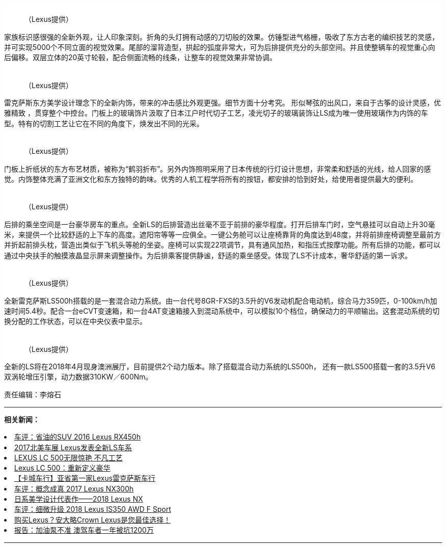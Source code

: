 <figure id="attachment_10293626" aria-describedby="caption-attachment-10293626" style="width: 600px" class="wp-caption aligncenter"><a target="_blank" href="https://i.epochtimes.com/assets/uploads/2018/04/201810411-Chi-Jin-Lexus-LS-02.jpg"><img class="size-large wp-image-10293626" src="https://i.epochtimes.com/assets/uploads/2018/04/201810411-Chi-Jin-Lexus-LS-02-600x308.jpg" alt="" width="600" b="308" /></a><figcaption id="caption-attachment-10293626" class="wp-caption-text">（Lexus提供）</figcaption></figure>
<p>家族标识感很强的全新外观，让人印象深刻。折角的头灯拥有动感的刀切般的效果。仿锤型进气格栅，吸收了东方古老的编织技艺的灵感，并可实现5000个不同立面的视觉效果。尾部的溜背造型，拱起的弧度非常大，可为后排提供充分的头部空间。并且使整辆车的视觉重心向后偏移。双层立体的20英寸轮毂，配合侧面流畅的线条，让整车的视觉效果非常协调。</p>
<figure id="attachment_10293628" aria-describedby="caption-attachment-10293628" style="width: 600px" class="wp-caption aligncenter"><a target="_blank" href="https://i.epochtimes.com/assets/uploads/2018/04/201810411-Chi-Jin-Lexus-LS-03.png"><img class="size-large wp-image-10293628" src="https://i.epochtimes.com/assets/uploads/2018/04/201810411-Chi-Jin-Lexus-LS-03-600x252.png" alt="" width="600" b="252" /></a><figcaption id="caption-attachment-10293628" class="wp-caption-text">（Lexus提供）</figcaption></figure>
<p>雷克萨斯东方美学设计理念下的全新内饰，带来的冲击感比外观更强。细节方面十分考究。 形似琴弦的出风口，来自于古筝的设计灵感，优雅精致 ，贯穿整个中控台。门板上的玻璃饰片汲取了日本江户时代切子工艺，凌光切子的玻璃装饰让LS成为唯一使用玻璃作为内饰的车型。特有的切割工艺让它在不同的角度下，焕发出不同的光采。</p>
<figure id="attachment_10293632" aria-describedby="caption-attachment-10293632" style="width: 600px" class="wp-caption aligncenter"><a target="_blank" href="https://i.epochtimes.com/assets/uploads/2018/04/201810411-Chi-Jin-Lexus-LS-05.jpg"><img class="size-large wp-image-10293632" src="https://i.epochtimes.com/assets/uploads/2018/04/201810411-Chi-Jin-Lexus-LS-05-600x308.jpg" alt="" width="600" b="308" /></a><figcaption id="caption-attachment-10293632" class="wp-caption-text">（Lexus提供）</figcaption></figure>
<p>门板上折纸状的东方布艺材质，被称为“鹤羽折布”。另外内饰照明采用了日本传统的行灯设计思想，非常柔和舒适的光线，给人回家的感觉。内饰整体充满了亚洲文化和东方独特的韵味。优秀的人机工程学将所有的按钮，都安排的恰到好处，给使用者提供最大的便利。</p>
<figure id="attachment_10293631" aria-describedby="caption-attachment-10293631" style="width: 600px" class="wp-caption aligncenter"><a target="_blank" href="https://i.epochtimes.com/assets/uploads/2018/04/201810411-Chi-Jin-Lexus-LS-04.png"><img class="size-large wp-image-10293631" src="https://i.epochtimes.com/assets/uploads/2018/04/201810411-Chi-Jin-Lexus-LS-04-600x300.png" alt="" width="600" b="300" /></a><figcaption id="caption-attachment-10293631" class="wp-caption-text">（Lexus提供）</figcaption></figure>
<p>后排的乘坐空间是一台<ahref="https://github.com/nzagja302/djy/blob/master/gb/tag/%E8%B1%AA%E5%8D%8E.md#1">豪华</a><ahref="https://github.com/nzagja302/djy/blob/master/gb/tag/%E6%88%BF%E8%BD%A6.md#1">房车</a>的重点。全新LS的后排营造出丝毫不亚于前排的豪华程度。打开后排车门时，空气悬挂可以自动上升30毫米，来提供一个比较舒适的上下车的高度。遮阳帘等等一应俱全。一键公务舱可以让座椅靠背的角度达到48度，并将前排座椅调整至最前方并折起前排头枕，营造出类似于飞机头等舱的坐姿。座椅可以实现22项调节，具有通风加热，和指压式按摩功能。所有后排的功能，都可以通过中央扶手的触摸液晶显示屏来调整操作。为后排乘客提供静谧，舒适的乘坐感受。体现了LS不计成本，奢华舒适的第一诉求。</p>
<figure id="attachment_10293633" aria-describedby="caption-attachment-10293633" style="width: 600px" class="wp-caption aligncenter"><a target="_blank" href="https://i.epochtimes.com/assets/uploads/2018/04/201810411-Chi-Jin-Lexus-LS-06.png"><img class="size-large wp-image-10293633" src="https://i.epochtimes.com/assets/uploads/2018/04/201810411-Chi-Jin-Lexus-LS-06-600x336.png" alt="" width="600" b="336" /></a><figcaption id="caption-attachment-10293633" class="wp-caption-text">（Lexus提供）</figcaption></figure>
<p>全新雷克萨斯LS500h搭载的是一套混合动力系统。由一台代号8GR-FXS的3.5升的V6发动机配合电动机，综合马力359匹，0-100km/h加速时间5.4秒。配合一台eCVT变速箱，和一台4AT变速箱接入到混动系统中，可以模拟10个档位，确保动力的平顺输出。这套混动系统的切换分配的工作状态，可以在中央仪表中显示。</p>
<figure id="attachment_10293636" aria-describedby="caption-attachment-10293636" style="width: 600px" class="wp-caption aligncenter"><a target="_blank" href="https://i.epochtimes.com/assets/uploads/2018/04/201810411-Chi-Jin-Lexus-LS-07.png"><img class="size-large wp-image-10293636" src="https://i.epochtimes.com/assets/uploads/2018/04/201810411-Chi-Jin-Lexus-LS-07-600x300.png" alt="" width="600" b="300" /></a><figcaption id="caption-attachment-10293636" class="wp-caption-text">（Lexus提供）</figcaption></figure>
<p>全新的LS将在2018年4月现身澳洲展厅，目前提供2个动力版本。除了搭载混合动力系统的LS500h， 还有一款LS500搭载一套的3.5升V6双涡轮增压引擎，动力数据310KW／600Nm。</p>
<p>责任编辑：李熔石</p>

<hr>


<strong>相关新闻：</strong>
<li><a href="https://github.com/nzagja302/djy/blob/master/gb/16/12/17/n8601540.md#1">车评：省油的SUV 2016 Lexus RX450h</a></li>
<li><a href="https://github.com/nzagja302/djy/blob/master/gb/17/1/16/n8708954.md#1">2017北美车展 Lexus发表全新LS车系</a></li>
<li><a href="https://github.com/nzagja302/djy/blob/master/gb/17/3/31/n8988308.md#1">LEXUS LC 500无限惊艳 不凡工艺</a></li>
<li><a href="https://github.com/nzagja302/djy/blob/master/gb/17/5/15/n9146829.md#1">Lexus LC 500：重新定义豪华</a></li>
<li><a href="https://github.com/nzagja302/djy/blob/master/gb/17/5/15/n9146929.md#1">【卡城车行】亚省第一家Lexus雷克萨斯车行</a></li>
<li><a href="https://github.com/nzagja302/djy/blob/master/gb/17/5/27/n9193454.md#1">车评：概念成真 2017 Lexus NX300h</a></li>
<li><a href="https://github.com/nzagja302/djy/blob/master/gb/17/12/7/n9932852.md#1">日系美学设计代表作——2018 Lexus NX</a></li>
<li><a href="https://github.com/nzagja302/djy/blob/master/gb/18/3/3/n10187424.md#1">车评：细微升级 2018 Lexus IS350 AWD F Sport</a></li>
<li><a href="https://github.com/nzagja302/djy/blob/master/gb/18/3/10/n10206338.md#1">购买Lexus？安大略Crown Lexus是您最佳选择！</a></li>
<li><a href="https://github.com/nzagja302/djy/blob/master/gb/21/2/23/n12768544.md#1">报告：加油泵不准 澳驾车者一年被坑1200万</a></li>
<hr>

